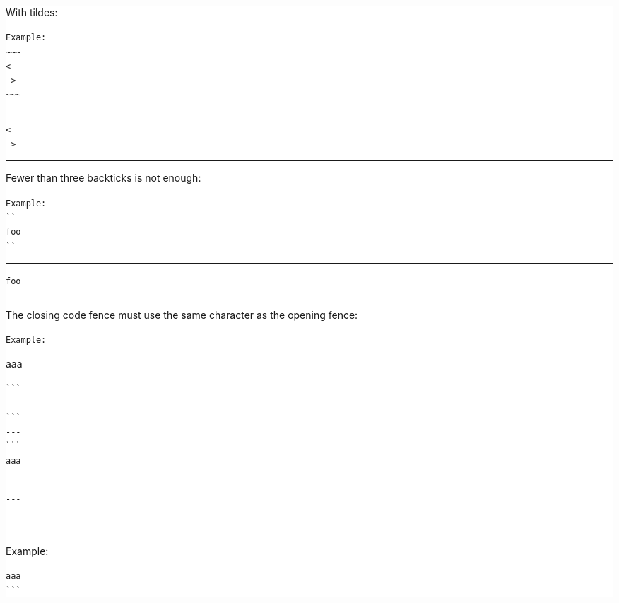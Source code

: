 With tildes:


```
Example:
~~~
<
 >
~~~

```
---
~~~
<
 >
~~~

---

Fewer than three backticks is not enough:


```
Example:
``
foo
``

```
---
``
foo
``

---

The closing code fence must use the same character as the opening
fence:


```
Example:
```
aaa
~~~
```

```
---
```
aaa
~~~
```

---



```
Example:
~~~
aaa
```
~~~
